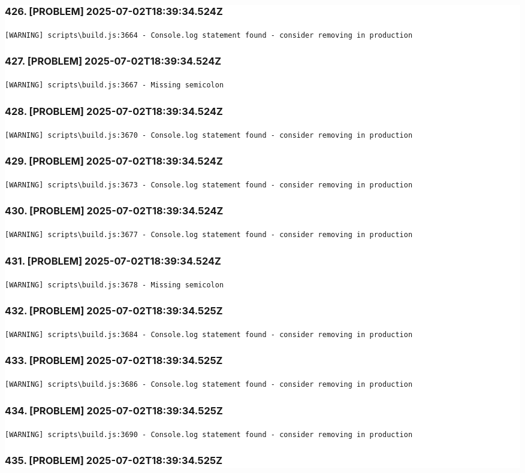 ### 426. [PROBLEM] 2025-07-02T18:39:34.524Z

```
[WARNING] scripts\build.js:3664 - Console.log statement found - consider removing in production
```

### 427. [PROBLEM] 2025-07-02T18:39:34.524Z

```
[WARNING] scripts\build.js:3667 - Missing semicolon
```

### 428. [PROBLEM] 2025-07-02T18:39:34.524Z

```
[WARNING] scripts\build.js:3670 - Console.log statement found - consider removing in production
```

### 429. [PROBLEM] 2025-07-02T18:39:34.524Z

```
[WARNING] scripts\build.js:3673 - Console.log statement found - consider removing in production
```

### 430. [PROBLEM] 2025-07-02T18:39:34.524Z

```
[WARNING] scripts\build.js:3677 - Console.log statement found - consider removing in production
```

### 431. [PROBLEM] 2025-07-02T18:39:34.524Z

```
[WARNING] scripts\build.js:3678 - Missing semicolon
```

### 432. [PROBLEM] 2025-07-02T18:39:34.525Z

```
[WARNING] scripts\build.js:3684 - Console.log statement found - consider removing in production
```

### 433. [PROBLEM] 2025-07-02T18:39:34.525Z

```
[WARNING] scripts\build.js:3686 - Console.log statement found - consider removing in production
```

### 434. [PROBLEM] 2025-07-02T18:39:34.525Z

```
[WARNING] scripts\build.js:3690 - Console.log statement found - consider removing in production
```

### 435. [PROBLEM] 2025-07-02T18:39:34.525Z
